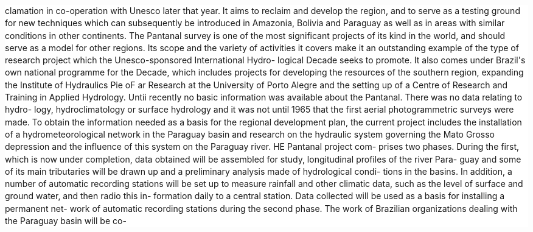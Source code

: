 clamation in co-operation with Unesco 
later that year. It aims to reclaim and 
develop the region, and to serve as a 
testing ground for new techniques 
which can subsequently be introduced 
in Amazonia, Bolivia and Paraguay as 
well as in areas with similar conditions 
in other continents. 
The Pantanal survey is one of the 
most significant projects of its kind 
in the world, and should serve as a 
model for other regions. Its scope 
and the variety of activities it covers 
make it an outstanding example of the 
type of research project which the 
Unesco-sponsored International Hydro- 
logical Decade seeks to promote. 
It also comes under Brazil's own 
national programme for the Decade, 
which includes projects for developing 
the resources of the southern region, 
expanding the Institute of Hydraulics 
   Pie oF ar 
Research at the University of Porto 
Alegre and the setting up of a Centre 
of Research and Training in Applied 
Hydrology. 
Untii recently no basic information 
was available about the Pantanal. 
There was no data relating to hydro- 
logy, hydroclimatology or surface 
hydrology and it was not until 1965 
that the first aerial photogrammetric 
surveys were made. 
To obtain the information needed as 
a basis for the regional development 
plan, the current project includes the 
installation of a hydrometeorological 
network in the Paraguay basin and 
research on the hydraulic system 
governing the Mato Grosso depression 
and the influence of this system on 
the Paraguay river. 
HE Pantanal project com- 
prises two phases. During the first, 
which is now under completion, data 
obtained will be assembled for study, 
longitudinal profiles of the river Para- 
guay and some of its main tributaries 
will be drawn up and a preliminary 
analysis made of hydrological condi- 
tions in the basins. 
In addition, a number of automatic 
recording stations will be set up to 
measure rainfall and other climatic 
data, such as the level of surface and 
ground water, and then radio this in- 
formation daily to a central station. 
Data collected will be used as a 
basis for installing a permanent net- 
work of automatic recording stations 
during the second phase. The work 
of Brazilian organizations dealing 
with the Paraguay basin will be co- 